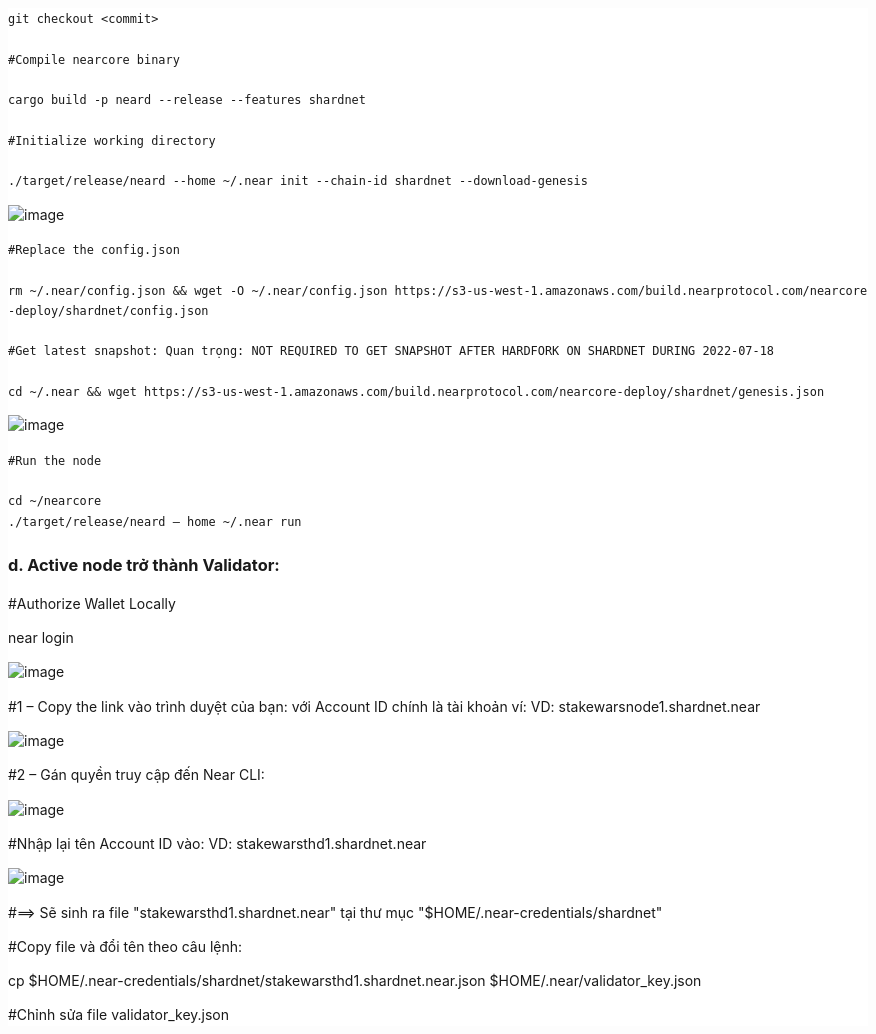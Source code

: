     git checkout <commit>
    
    #Compile nearcore binary
    
    cargo build -p neard --release --features shardnet
    
    #Initialize working directory
    
    ./target/release/neard --home ~/.near init --chain-id shardnet --download-genesis
    
  ![image](https://user-images.githubusercontent.com/91251550/181031874-6b0a8954-a771-47bb-98df-ec9a703bc982.jpg)

    #Replace the config.json
    
    rm ~/.near/config.json && wget -O ~/.near/config.json https://s3-us-west-1.amazonaws.com/build.nearprotocol.com/nearcore-deploy/shardnet/config.json
    
    #Get latest snapshot: Quan trọng: NOT REQUIRED TO GET SNAPSHOT AFTER HARDFORK ON SHARDNET DURING 2022-07-18
    
    cd ~/.near && wget https://s3-us-west-1.amazonaws.com/build.nearprotocol.com/nearcore-deploy/shardnet/genesis.json
    
  ![image](https://user-images.githubusercontent.com/91251550/181032981-94c5a4a3-44de-4ecf-af31-49a41f3e101d.jpg)

    
    #Run the node
    
    cd ~/nearcore
    ./target/release/neard — home ~/.near run
    
### d. Active node trở thành Validator:
  
  #Authorize Wallet Locally
  
  near login
  
  ![image](https://user-images.githubusercontent.com/91251550/181034178-1dc90c84-8769-4066-b2cd-c7b41e1fcbcc.jpg)

  #1 – Copy the link vào trình duyệt của bạn: với Account ID chính là tài khoản ví: VD: stakewarsnode1.shardnet.near
  
  ![image](https://user-images.githubusercontent.com/91251550/181034272-a932297e-48c2-4865-8bf4-8fde437e2557.png)

  #2 – Gán quyền truy cập đến Near CLI:
  
  ![image](https://user-images.githubusercontent.com/91251550/181034335-d428486e-0c7e-4774-be40-630e03312439.png)

  #Nhập lại tên Account ID vào: VD: stakewarsthd1.shardnet.near
  
  ![image](https://user-images.githubusercontent.com/91251550/181034528-49bb58a8-20ba-4bf3-b25e-f735eadb1544.png)

  #==> Sẽ sinh ra file "stakewarsthd1.shardnet.near" tại thư mục "$HOME/.near-credentials/shardnet"
  
  #Copy file và đổi tên theo câu lệnh:
  
  cp $HOME/.near-credentials/shardnet/stakewarsthd1.shardnet.near.json $HOME/.near/validator_key.json
  
  #Chỉnh sửa file validator_key.json
  